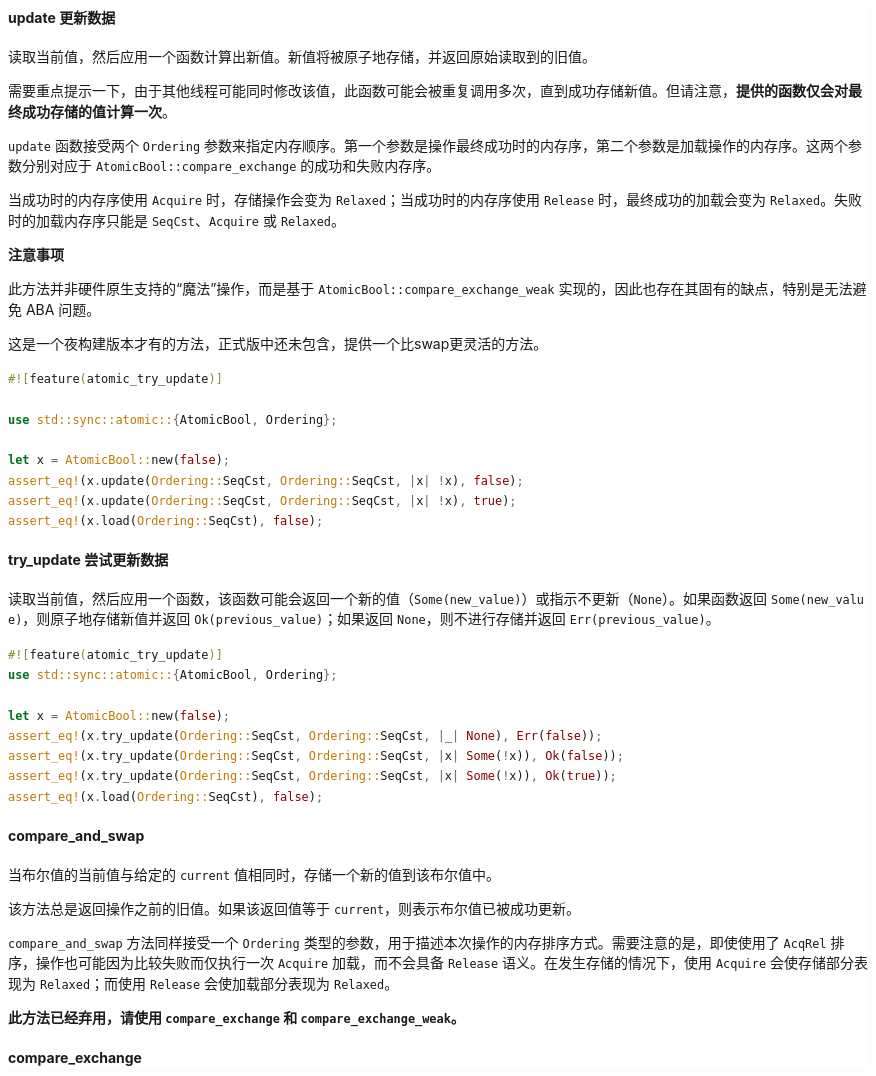 #### update 更新数据

读取当前值，然后应用一个函数计算出新值。新值将被原子地存储，并返回原始读取到的旧值。

需要重点提示一下，由于其他线程可能同时修改该值，此函数可能会被重复调用多次，直到成功存储新值。但请注意，**提供的函数仅会对最终成功存储的值计算一次**。

`update` 函数接受两个 `Ordering` 参数来指定内存顺序。第一个参数是操作最终成功时的内存序，第二个参数是加载操作的内存序。这两个参数分别对应于 `AtomicBool::compare_exchange` 的成功和失败内存序。

当成功时的内存序使用 `Acquire` 时，存储操作会变为 `Relaxed`；当成功时的内存序使用 `Release` 时，最终成功的加载会变为 `Relaxed`。失败时的加载内存序只能是 `SeqCst`、`Acquire` 或 `Relaxed`。

**注意事项**

此方法并非硬件原生支持的“魔法”操作，而是基于 `AtomicBool::compare_exchange_weak` 实现的，因此也存在其固有的缺点，特别是无法避免 ABA 问题。

这是一个夜构建版本才有的方法，正式版中还未包含，提供一个比swap更灵活的方法。

```rust
#![feature(atomic_try_update)]

use std::sync::atomic::{AtomicBool, Ordering};

let x = AtomicBool::new(false);
assert_eq!(x.update(Ordering::SeqCst, Ordering::SeqCst, |x| !x), false);
assert_eq!(x.update(Ordering::SeqCst, Ordering::SeqCst, |x| !x), true);
assert_eq!(x.load(Ordering::SeqCst), false);
```

#### try\_update 尝试更新数据

读取当前值，然后应用一个函数，该函数可能会返回一个新的值（`Some(new_value)`）或指示不更新（`None`）。如果函数返回 `Some(new_value)`，则原子地存储新值并返回 `Ok(previous_value)`；如果返回 `None`，则不进行存储并返回 `Err(previous_value)`。

```rust
#![feature(atomic_try_update)]
use std::sync::atomic::{AtomicBool, Ordering};

let x = AtomicBool::new(false);
assert_eq!(x.try_update(Ordering::SeqCst, Ordering::SeqCst, |_| None), Err(false));
assert_eq!(x.try_update(Ordering::SeqCst, Ordering::SeqCst, |x| Some(!x)), Ok(false));
assert_eq!(x.try_update(Ordering::SeqCst, Ordering::SeqCst, |x| Some(!x)), Ok(true));
assert_eq!(x.load(Ordering::SeqCst), false);
```

#### compare\_and\_swap

当布尔值的当前值与给定的 `current` 值相同时，存储一个新的值到该布尔值中。

该方法总是返回操作之前的旧值。如果该返回值等于 `current`，则表示布尔值已被成功更新。

`compare_and_swap` 方法同样接受一个 `Ordering` 类型的参数，用于描述本次操作的内存排序方式。需要注意的是，即使使用了 `AcqRel` 排序，操作也可能因为比较失败而仅执行一次 `Acquire` 加载，而不会具备 `Release` 语义。在发生存储的情况下，使用 `Acquire` 会使存储部分表现为 `Relaxed`；而使用 `Release` 会使加载部分表现为 `Relaxed`。

**此方法已经弃用，请使用 `compare_exchange` 和 `compare_exchange_weak`。**

#### compare\_exchange
